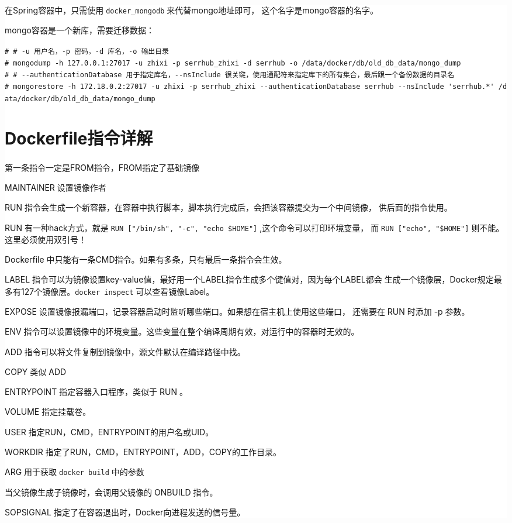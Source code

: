 在Spring容器中，只需使用 `docker_mongodb` 来代替mongo地址即可，
这个名字是mongo容器的名字。

mongo容器是一个新库，需要迁移数据：

```
# # -u 用户名，-p 密码，-d 库名，-o 输出目录
# mongodump -h 127.0.0.1:27017 -u zhixi -p serrhub_zhixi -d serrhub -o /data/docker/db/old_db_data/mongo_dump
# # --authenticationDatabase 用于指定库名，--nsInclude 很关键，使用通配符来指定库下的所有集合，最后跟一个备份数据的目录名
# mongorestore -h 172.18.0.2:27017 -u zhixi -p serrhub_zhixi --authenticationDatabase serrhub --nsInclude 'serrhub.*' /data/docker/db/old_db_data/mongo_dump
```

# Dockerfile指令详解

第一条指令一定是FROM指令，FROM指定了基础镜像

MAINTAINER 设置镜像作者

RUN 指令会生成一个新容器，在容器中执行脚本，脚本执行完成后，会把该容器提交为一个中间镜像，
供后面的指令使用。

RUN 有一种hack方式，就是 `RUN ["/bin/sh", "-c", "echo $HOME"]` ,这个命令可以打印环境变量，
而 `RUN ["echo", "$HOME"]` 则不能。这里必须使用双引号！

Dockerfile 中只能有一条CMD指令。如果有多条，只有最后一条指令会生效。

LABEL 指令可以为镜像设置key-value值，最好用一个LABEL指令生成多个键值对，因为每个LABEL都会
生成一个镜像层，Docker规定最多有127个镜像层。`docker inspect` 可以查看镜像Label。

EXPOSE 设置镜像报漏端口，记录容器启动时监听哪些端口。如果想在宿主机上使用这些端口，
还需要在 RUN 时添加 -p 参数。

ENV 指令可以设置镜像中的环境变量。这些变量在整个编译周期有效，对运行中的容器时无效的。

ADD 指令可以将文件复制到镜像中，源文件默认在编译路径中找。

COPY 类似 ADD

ENTRYPOINT 指定容器入口程序，类似于 RUN 。

VOLUME 指定挂载卷。

USER 指定RUN，CMD，ENTRYPOINT的用户名或UID。

WORKDIR 指定了RUN，CMD，ENTRYPOINT，ADD，COPY的工作目录。

ARG 用于获取 `docker build` 中的参数

当父镜像生成子镜像时，会调用父镜像的 ONBUILD 指令。

SOPSIGNAL 指定了在容器退出时，Docker向进程发送的信号量。

